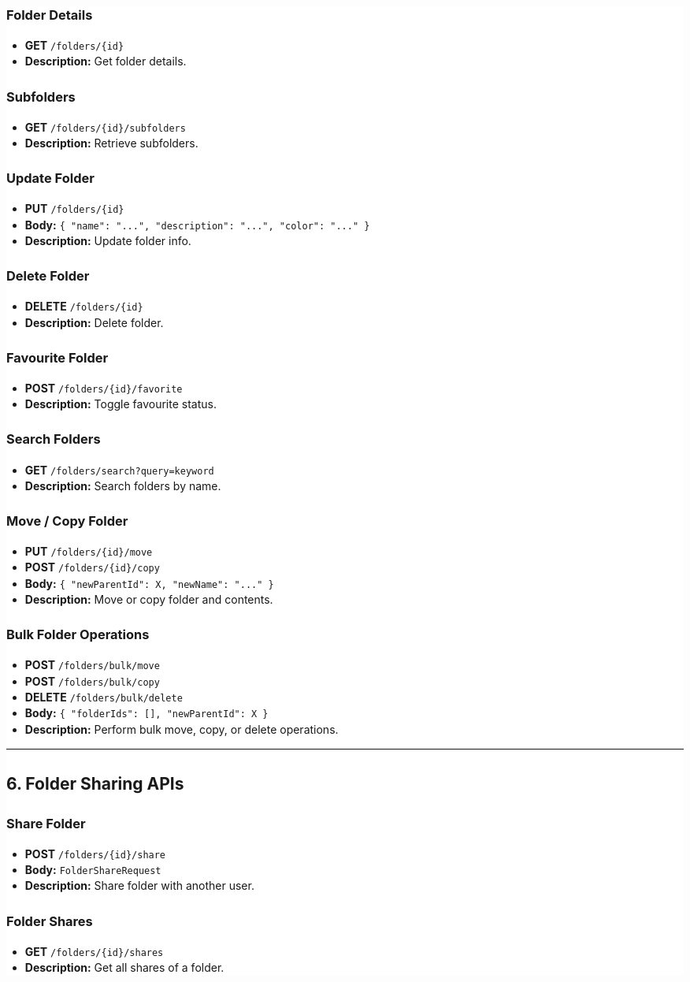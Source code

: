 ### Folder Details
- **GET** `/folders/{id}`  
- **Description:** Get folder details.

### Subfolders
- **GET** `/folders/{id}/subfolders`  
- **Description:** Retrieve subfolders.

### Update Folder
- **PUT** `/folders/{id}`  
- **Body:** `{ "name": "...", "description": "...", "color": "..." }`  
- **Description:** Update folder info.

### Delete Folder
- **DELETE** `/folders/{id}`  
- **Description:** Delete folder.

### Favourite Folder
- **POST** `/folders/{id}/favorite`  
- **Description:** Toggle favourite status.

### Search Folders
- **GET** `/folders/search?query=keyword`  
- **Description:** Search folders by name.

### Move / Copy Folder
- **PUT** `/folders/{id}/move`  
- **POST** `/folders/{id}/copy`  
- **Body:** `{ "newParentId": X, "newName": "..." }`  
- **Description:** Move or copy folder and contents.

### Bulk Folder Operations
- **POST** `/folders/bulk/move`  
- **POST** `/folders/bulk/copy`  
- **DELETE** `/folders/bulk/delete`  
- **Body:** `{ "folderIds": [], "newParentId": X }`  
- **Description:** Perform bulk move, copy, or delete operations.

---

## **6. Folder Sharing APIs**

### Share Folder
- **POST** `/folders/{id}/share`  
- **Body:** `FolderShareRequest`  
- **Description:** Share folder with another user.

### Folder Shares
- **GET** `/folders/{id}/shares`  
- **Description:** Get all shares of a folder.
